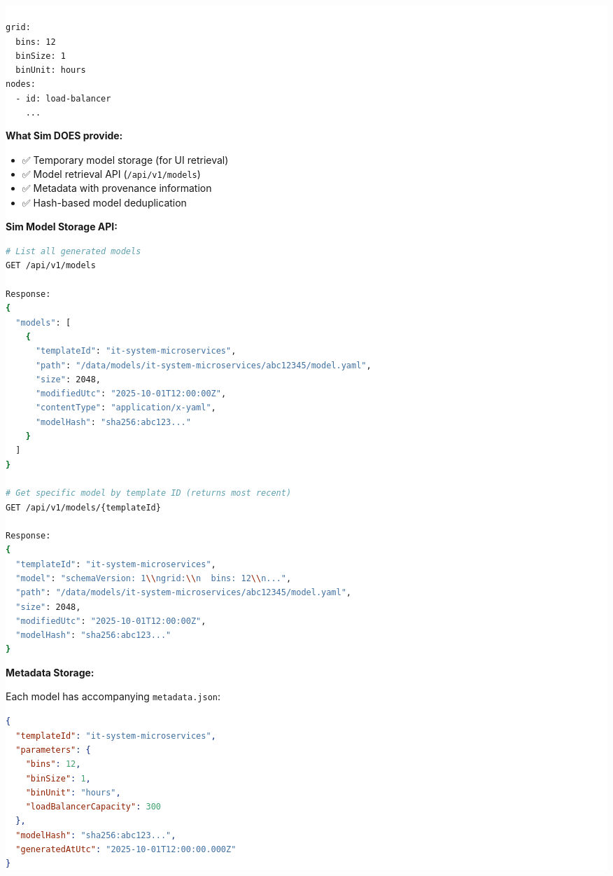 ```bash

grid:
  bins: 12
  binSize: 1
  binUnit: hours
nodes:
  - id: load-balancer
    ...
```

**What Sim DOES provide:**
- ✅ Temporary model storage (for UI retrieval)
- ✅ Model retrieval API (`/api/v1/models`)
- ✅ Metadata with provenance information
- ✅ Hash-based model deduplication

**Sim Model Storage API:**

```bash
# List all generated models
GET /api/v1/models

Response:
{
  "models": [
    {
      "templateId": "it-system-microservices",
      "path": "/data/models/it-system-microservices/abc12345/model.yaml",
      "size": 2048,
      "modifiedUtc": "2025-10-01T12:00:00Z",
      "contentType": "application/x-yaml",
      "modelHash": "sha256:abc123..."
    }
  ]
}

# Get specific model by template ID (returns most recent)
GET /api/v1/models/{templateId}

Response:
{
  "templateId": "it-system-microservices",
  "model": "schemaVersion: 1\\ngrid:\\n  bins: 12\\n...",
  "path": "/data/models/it-system-microservices/abc12345/model.yaml",
  "size": 2048,
  "modifiedUtc": "2025-10-01T12:00:00Z",
  "modelHash": "sha256:abc123..."
}
```

**Metadata Storage:**

Each model has accompanying `metadata.json`:
```json
{
  "templateId": "it-system-microservices",
  "parameters": {
    "bins": 12,
    "binSize": 1,
    "binUnit": "hours",
    "loadBalancerCapacity": 300
  },
  "modelHash": "sha256:abc123...",
  "generatedAtUtc": "2025-10-01T12:00:00.000Z"
}
```